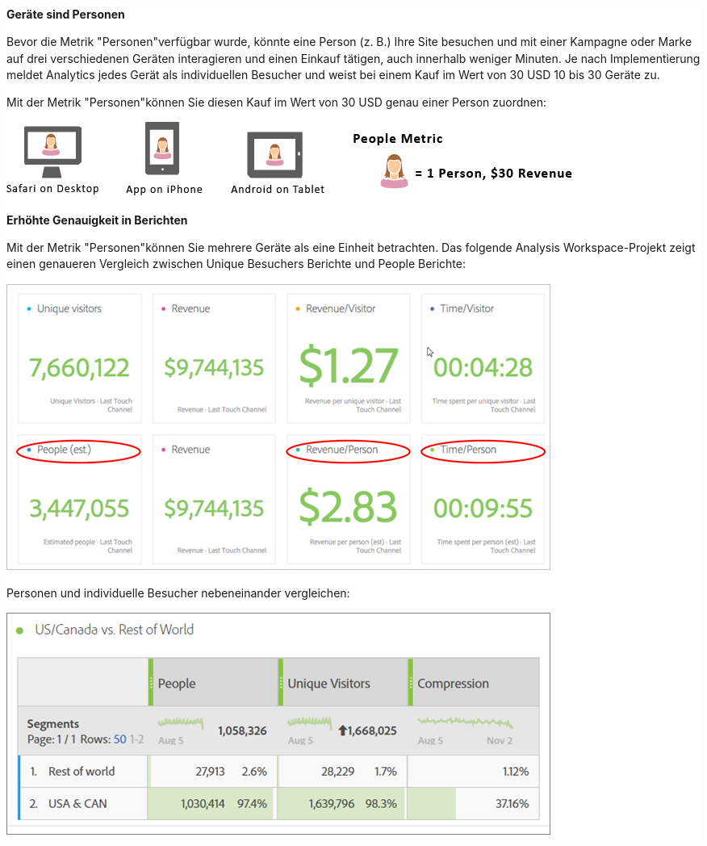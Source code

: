 **Geräte sind Personen**

Bevor die Metrik &quot;Personen&quot;verfügbar wurde, könnte eine Person (z. B.) Ihre Site besuchen und mit einer Kampagne oder Marke auf drei verschiedenen Geräten interagieren und einen Einkauf tätigen, auch innerhalb weniger Minuten. Je nach Implementierung meldet Analytics jedes Gerät als individuellen Besucher und weist bei einem Kauf im Wert von 30 USD 10 bis 30 Geräte zu.

Mit der Metrik &quot;Personen&quot;können Sie diesen Kauf im Wert von 30 USD genau einer Person zuordnen:

![](assets/people-centric-results.png)

**Erhöhte Genauigkeit in Berichten**

Mit der Metrik &quot;Personen&quot;können Sie mehrere Geräte als eine Einheit betrachten. Das folgende Analysis Workspace-Projekt zeigt einen genaueren Vergleich zwischen Unique Besuchers Berichte und People Berichte:

![](assets/people_report.png)

Personen und individuelle Besucher nebeneinander vergleichen:

![](assets/people-report.png)
